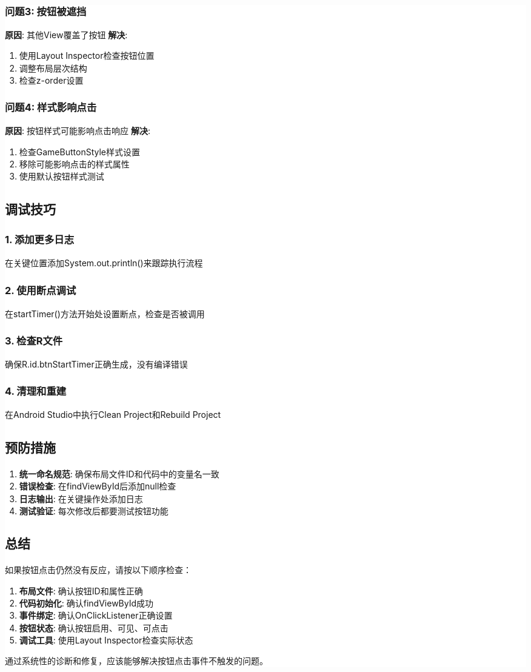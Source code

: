 ### 问题3: 按钮被遮挡
**原因**: 其他View覆盖了按钮
**解决**:
1. 使用Layout Inspector检查按钮位置
2. 调整布局层次结构
3. 检查z-order设置

### 问题4: 样式影响点击
**原因**: 按钮样式可能影响点击响应
**解决**:
1. 检查GameButtonStyle样式设置
2. 移除可能影响点击的样式属性
3. 使用默认按钮样式测试

## 调试技巧

### 1. 添加更多日志
在关键位置添加System.out.println()来跟踪执行流程

### 2. 使用断点调试
在startTimer()方法开始处设置断点，检查是否被调用

### 3. 检查R文件
确保R.id.btnStartTimer正确生成，没有编译错误

### 4. 清理和重建
在Android Studio中执行Clean Project和Rebuild Project

## 预防措施

1. **统一命名规范**: 确保布局文件ID和代码中的变量名一致
2. **错误检查**: 在findViewById后添加null检查
3. **日志输出**: 在关键操作处添加日志
4. **测试验证**: 每次修改后都要测试按钮功能

## 总结

如果按钮点击仍然没有反应，请按以下顺序检查：

1. **布局文件**: 确认按钮ID和属性正确
2. **代码初始化**: 确认findViewById成功
3. **事件绑定**: 确认OnClickListener正确设置
4. **按钮状态**: 确认按钮启用、可见、可点击
5. **调试工具**: 使用Layout Inspector检查实际状态

通过系统性的诊断和修复，应该能够解决按钮点击事件不触发的问题。 